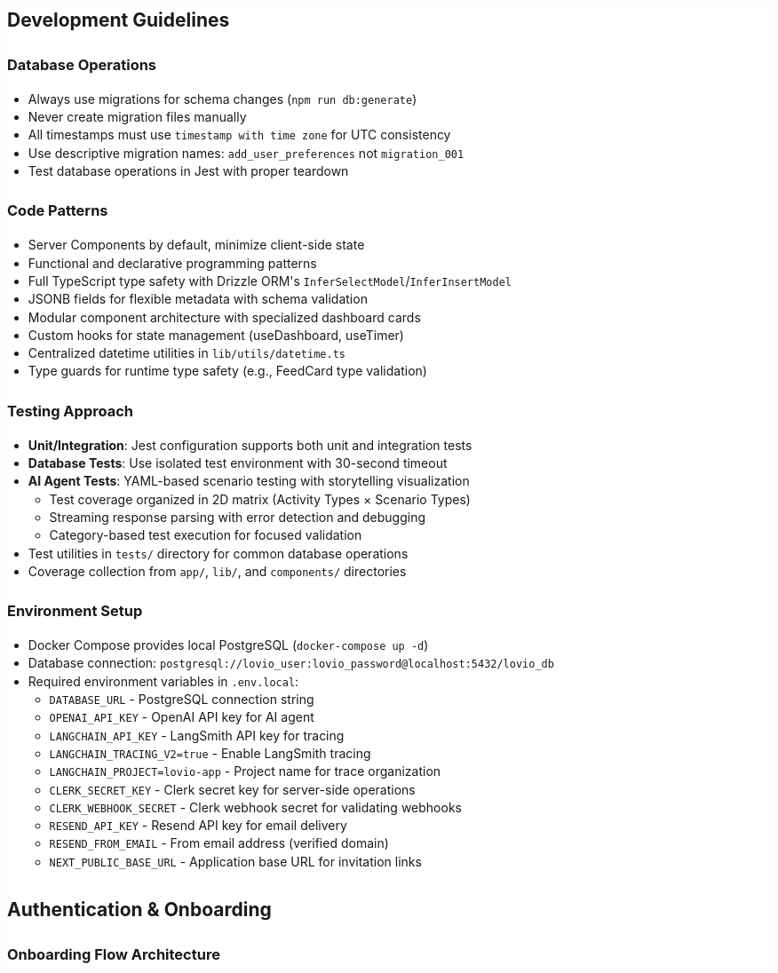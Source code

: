 ## Development Guidelines

### Database Operations
- Always use migrations for schema changes (`npm run db:generate`)
- Never create migration files manually
- All timestamps must use `timestamp with time zone` for UTC consistency
- Use descriptive migration names: `add_user_preferences` not `migration_001`
- Test database operations in Jest with proper teardown

### Code Patterns
- Server Components by default, minimize client-side state
- Functional and declarative programming patterns
- Full TypeScript type safety with Drizzle ORM's `InferSelectModel`/`InferInsertModel`
- JSONB fields for flexible metadata with schema validation
- Modular component architecture with specialized dashboard cards
- Custom hooks for state management (useDashboard, useTimer)
- Centralized datetime utilities in `lib/utils/datetime.ts`
- Type guards for runtime type safety (e.g., FeedCard type validation)

### Testing Approach
- **Unit/Integration**: Jest configuration supports both unit and integration tests
- **Database Tests**: Use isolated test environment with 30-second timeout
- **AI Agent Tests**: YAML-based scenario testing with storytelling visualization
  - Test coverage organized in 2D matrix (Activity Types × Scenario Types)
  - Streaming response parsing with error detection and debugging
  - Category-based test execution for focused validation
- Test utilities in `tests/` directory for common database operations
- Coverage collection from `app/`, `lib/`, and `components/` directories

### Environment Setup
- Docker Compose provides local PostgreSQL (`docker-compose up -d`)
- Database connection: `postgresql://lovio_user:lovio_password@localhost:5432/lovio_db`
- Required environment variables in `.env.local`:
  - `DATABASE_URL` - PostgreSQL connection string
  - `OPENAI_API_KEY` - OpenAI API key for AI agent
  - `LANGCHAIN_API_KEY` - LangSmith API key for tracing
  - `LANGCHAIN_TRACING_V2=true` - Enable LangSmith tracing
  - `LANGCHAIN_PROJECT=lovio-app` - Project name for trace organization
  - `CLERK_SECRET_KEY` - Clerk secret key for server-side operations
  - `CLERK_WEBHOOK_SECRET` - Clerk webhook secret for validating webhooks
  - `RESEND_API_KEY` - Resend API key for email delivery
  - `RESEND_FROM_EMAIL` - From email address (verified domain)
  - `NEXT_PUBLIC_BASE_URL` - Application base URL for invitation links

## Authentication & Onboarding

### Onboarding Flow Architecture
